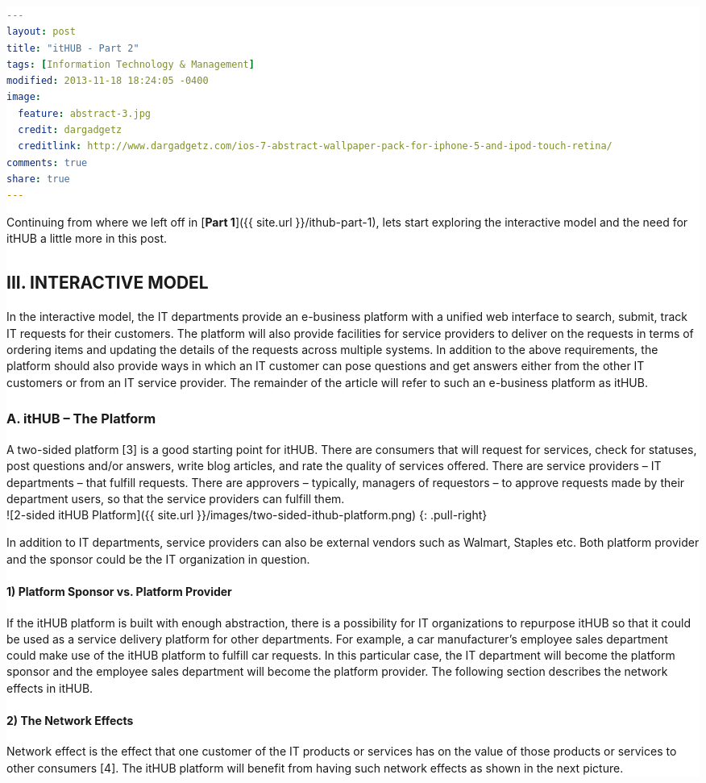 ```yaml
---
layout: post
title: "itHUB - Part 2"
tags: [Information Technology & Management]
modified: 2013-11-18 18:24:05 -0400
image:
  feature: abstract-3.jpg
  credit: dargadgetz
  creditlink: http://www.dargadgetz.com/ios-7-abstract-wallpaper-pack-for-iphone-5-and-ipod-touch-retina/
comments: true
share: true
---
```

Continuing from where we left off in [**Part 1**]({{ site.url }}/ithub-part-1), lets start exploring the interactive model and the need for itHUB a little more in this post.

## III.  INTERACTIVE MODEL
In the interactive model, the IT departments provide an e-business platform with a unified web interface to search, submit, track IT requests for their customers. The platform will also provide facilities for service providers to deliver on the requests in terms of ordering items and updating the details of the requests across multiple systems. In addition to the above requirements, the platform should also provide ways in which an IT customer can pose questions and get answers either from the other IT customers or from an IT service provider. The remainder of the article will refer to such an e-business platform as itHUB. 

### A.   itHUB – The Platform
A two-sided platform [3] is a good starting point for itHUB. There are consumers that will request for services, check for statuses, post questions and/or answers, write blog articles, and rate the quality of services offered. There are service providers – IT departments – that fulfill requests. There are approvers – typically, managers of requestors – to approve requests made by their department users, so that the service providers can fulfill them.  
![2-sided itHUB Platform]({{ site.url }}/images/two-sided-ithub-platform.png)
{: .pull-right}

In addition to IT departments, service providers can also be external vendors such as Walmart, Staples etc. Both platform provider and the sponsor could be the IT organization in question. 

#### 1)  Platform Sponsor vs. Platform Provider
If the itHUB platform is built with enough abstraction, there is a possibility for IT organizations to repurpose itHUB so that it could be used as a service delivery platform for other departments. For example, a car manufacturer’s employee sales department could make use of the itHUB platform to fulfill car requests. In this particular case, the IT department will become the platform sponsor and the employee sales department will become the platform provider. The following section describes the network effects in itHUB.

#### 2)  The Network Effects
Network effect is the effect that one customer of the IT products or services has on the value of those products or services to other consumers [4].  The itHUB platform will benefit from having such network effects as shown in the next picture. 
